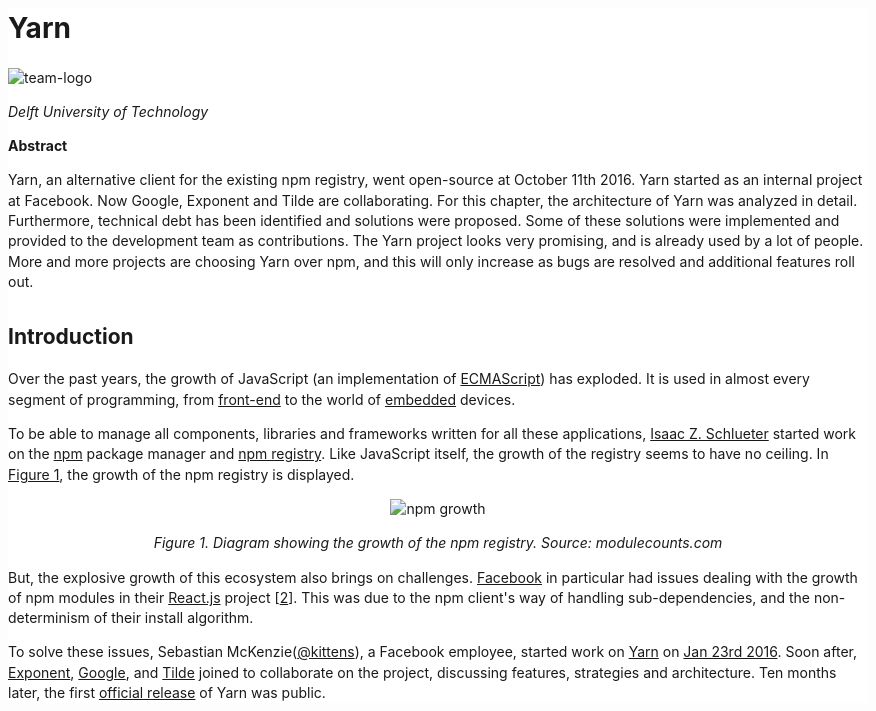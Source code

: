 # Yarn
![team-logo](images-yarn/teamyarnreadme.png)

*Delft University of Technology*

**Abstract**

Yarn, an alternative client for the existing npm registry, went open-source at October 11th 2016.
Yarn started as an internal project at Facebook.
Now Google, Exponent and Tilde are collaborating.
For this chapter, the architecture of Yarn was analyzed in detail.
Furthermore, technical debt has been identified and solutions were proposed.
Some of these solutions were implemented and provided to the development team as contributions.
The Yarn project looks very promising, and is already used by a lot of people.
More and more projects are choosing Yarn over npm, and this will only increase as bugs are resolved and additional features roll out.

## Introduction
Over the past years, the growth of JavaScript (an implementation of  [ECMAScript](https://www.ecma-international.org/publications/standards/Ecma-262.htm)) has exploded.
It is used in almost every segment of programming, from [front-end](https://facebook.github.io/react/) to the world of [embedded](http://shop.oreilly.com/product/0636920041504.do) devices.

To be able to manage all components, libraries and frameworks written for all these applications, [Isaac Z. Schlueter](http://izs.me/) started work on the [npm](https://www.npmjs.com/) package manager and [npm registry](https://docs.npmjs.com/misc/registry).
Like JavaScript itself, the growth of the registry seems to have no ceiling.
In [Figure 1](#figure-1), the growth of the npm registry is displayed.

<div id="figure-1"></div>

<p align="center">
    <img alt="npm growth" src="images-yarn/npm-growth.png"/>
</p>
<p align="center" style="font-style: italic;">
Figure 1. Diagram showing the growth of the npm registry. Source: modulecounts.com
</p>

But, the explosive growth of this ecosystem also brings on challenges.
[Facebook](https://www.facebook.com/) in particular had issues dealing with the growth of npm modules in their [React.js](https://facebook.github.io/react/) project [[2](#yarnfb)].
This was due to the npm client's way of handling sub-dependencies, and the non-determinism of their install algorithm.

To solve these issues, Sebastian McKenzie([@kittens]), a Facebook employee, started work on [Yarn](https://yarnpkg.com/lang/en/) on [Jan 23rd 2016](https://github.com/yarnpkg/yarn/commit/086c2ecceb280b15cbece9337c1b588899a4a08c).
Soon after, [Exponent](https://blog.expo.io/), [Google](https://google.com), and [Tilde](http://www.tilde.io/) joined to collaborate on the project, discussing features, strategies and architecture.
Ten months later, the first [official release](https://code.facebook.com/posts/1840075619545360) of Yarn was public.


[@arcanis]: https://github.com/arcanis
[@bestander]: https://github.com/bestander
[@cpojer]: https://github.com/cpojer
[@daniel15]: https://github.com/daniel15
[@dguo]: https://github.com/dguo
[@keraito]: https://github.com/keraito
[@kittens]: https://github.com/kittens
[@thejameskyle]: https://github.com/thejameskyle
[@timvdlippe]: https://github.com/timvdLippe
[@wycats]: https://github.com/wycats